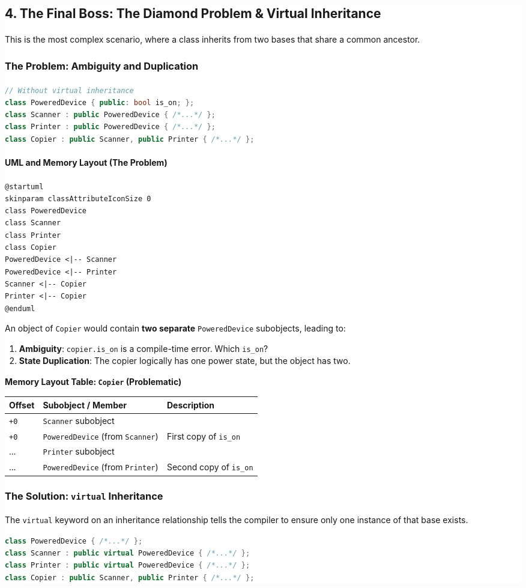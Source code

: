 ## 4\. The Final Boss: The Diamond Problem & Virtual Inheritance

This is the most complex scenario, where a class inherits from two bases that share a common ancestor.

### The Problem: Ambiguity and Duplication

```cpp
// Without virtual inheritance
class PoweredDevice { public: bool is_on; };
class Scanner : public PoweredDevice { /*...*/ };
class Printer : public PoweredDevice { /*...*/ };
class Copier : public Scanner, public Printer { /*...*/ };
```

#### UML and Memory Layout (The Problem)

```plantuml
@startuml
skinparam classAttributeIconSize 0
class PoweredDevice
class Scanner
class Printer
class Copier
PoweredDevice <|-- Scanner
PoweredDevice <|-- Printer
Scanner <|-- Copier
Printer <|-- Copier
@enduml
```

An object of `Copier` would contain **two separate** `PoweredDevice` subobjects, leading to:

1.  **Ambiguity**: `copier.is_on` is a compile-time error. Which `is_on`?
2.  **State Duplication**: The copier logically has one power state, but the object has two.

**Memory Layout Table: `Copier` (Problematic)**

| Offset | Subobject / Member | Description |
| :--- | :--- | :--- |
| `+0` | `Scanner` subobject | |
| `+0` | `PoweredDevice` (from `Scanner`) | First copy of `is_on` |
| ... | `Printer` subobject | |
| ... | `PoweredDevice` (from `Printer`) | Second copy of `is_on` |

### The Solution: `virtual` Inheritance

The `virtual` keyword on an inheritance relationship tells the compiler to ensure only one instance of that base exists.

```cpp
class PoweredDevice { /*...*/ };
class Scanner : public virtual PoweredDevice { /*...*/ };
class Printer : public virtual PoweredDevice { /*...*/ };
class Copier : public Scanner, public Printer { /*...*/ };
```

